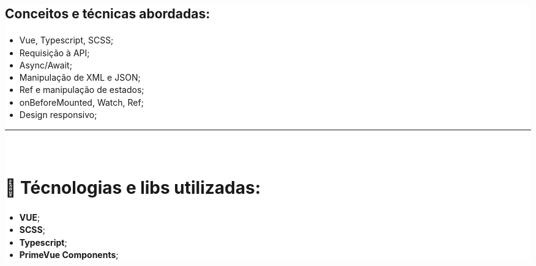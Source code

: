 
## **Conceitos e técnicas abordadas:**

-   Vue, Typescript, SCSS;
-   Requisição à API;
-   Async/Await;
-   Manipulação de XML e JSON;
-   Ref e manipulação de estados;
-   onBeforeMounted, Watch, Ref;
-   Design responsivo;

---

</br>

# :rocket: **Técnologias e libs utilizadas:**

-   **VUE**;
-   **SCSS**;
-   **Typescript**;
-   **PrimeVue Components**;
